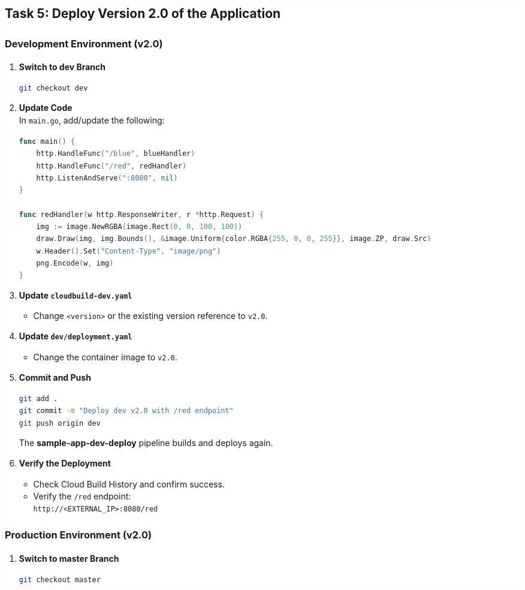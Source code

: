 
## Task 5: Deploy Version 2.0 of the Application

### Development Environment (v2.0)

1. **Switch to dev Branch**

   ```bash
   git checkout dev
   ```

2. **Update Code**  
   In `main.go`, add/update the following:

   ```go
   func main() {
       http.HandleFunc("/blue", blueHandler)
       http.HandleFunc("/red", redHandler)
       http.ListenAndServe(":8080", nil)
   }

   func redHandler(w http.ResponseWriter, r *http.Request) {
       img := image.NewRGBA(image.Rect(0, 0, 100, 100))
       draw.Draw(img, img.Bounds(), &image.Uniform{color.RGBA{255, 0, 0, 255}}, image.ZP, draw.Src)
       w.Header().Set("Content-Type", "image/png")
       png.Encode(w, img)
   }
   ```

3. **Update `cloudbuild-dev.yaml`**

   - Change `<version>` or the existing version reference to `v2.0`.

4. **Update `dev/deployment.yaml`**

   - Change the container image to `v2.0`.

5. **Commit and Push**

   ```bash
   git add .
   git commit -m "Deploy dev v2.0 with /red endpoint"
   git push origin dev
   ```

   The **sample-app-dev-deploy** pipeline builds and deploys again.

6. **Verify the Deployment**
   - Check Cloud Build History and confirm success.
   - Verify the `/red` endpoint:  
     `http://<EXTERNAL_IP>:8080/red`

### Production Environment (v2.0)

1. **Switch to master Branch**

   ```bash
   git checkout master
   ```
